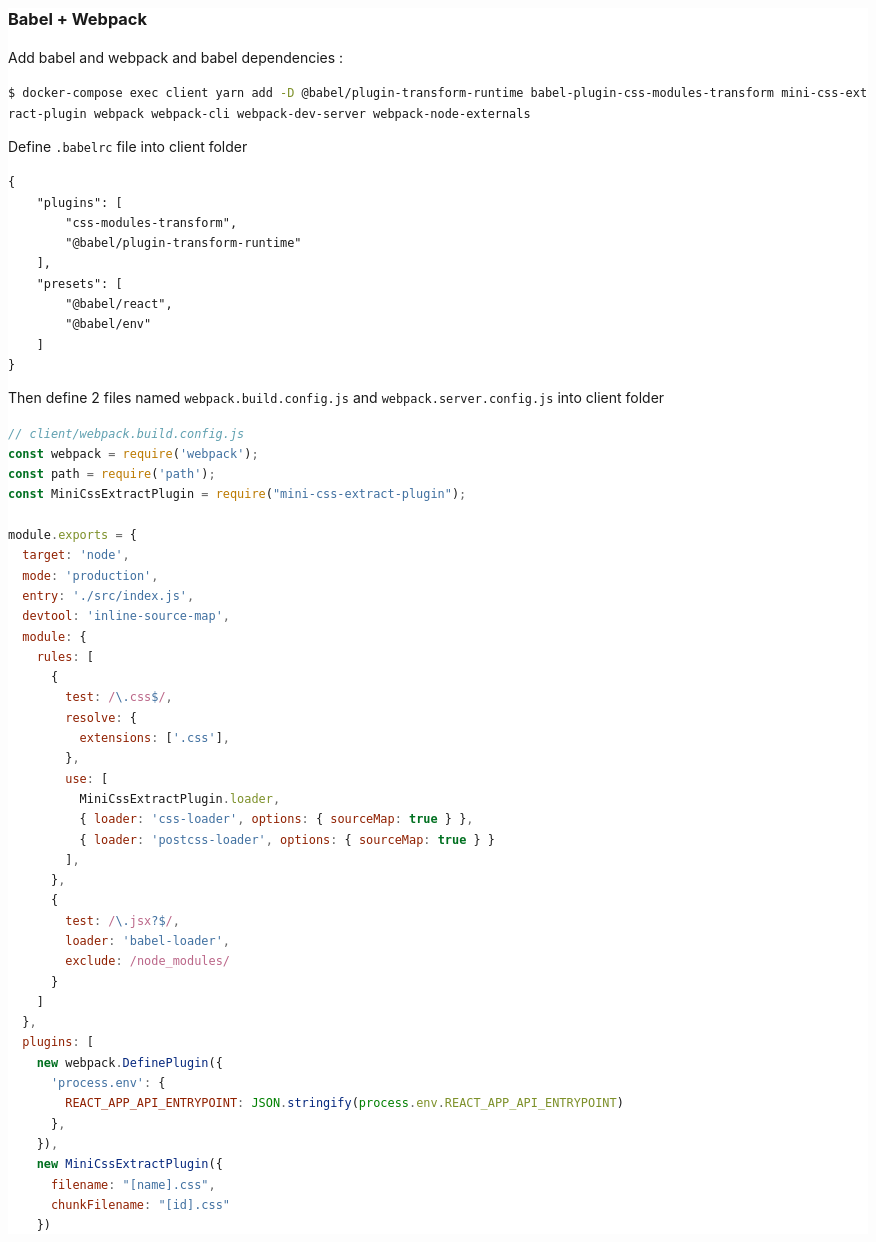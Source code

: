 ### Babel + Webpack 

Add babel and webpack and babel dependencies : 
```bash
$ docker-compose exec client yarn add -D @babel/plugin-transform-runtime babel-plugin-css-modules-transform mini-css-extract-plugin webpack webpack-cli webpack-dev-server webpack-node-externals
```

Define `.babelrc` file into client folder
```
{
    "plugins": [
        "css-modules-transform",
        "@babel/plugin-transform-runtime"
    ],
    "presets": [
        "@babel/react",
        "@babel/env"
    ]
}
```

Then define 2 files named `webpack.build.config.js` and `webpack.server.config.js` into client folder
```js
// client/webpack.build.config.js
const webpack = require('webpack');
const path = require('path');
const MiniCssExtractPlugin = require("mini-css-extract-plugin");

module.exports = {
  target: 'node',
  mode: 'production',
  entry: './src/index.js',
  devtool: 'inline-source-map',
  module: {
    rules: [
      {
        test: /\.css$/,
        resolve: {
          extensions: ['.css'],
        },
        use: [
          MiniCssExtractPlugin.loader,
          { loader: 'css-loader', options: { sourceMap: true } },
          { loader: 'postcss-loader', options: { sourceMap: true } }
        ],
      },
      {
        test: /\.jsx?$/,
        loader: 'babel-loader',
        exclude: /node_modules/
      }
    ]
  },
  plugins: [
    new webpack.DefinePlugin({
      'process.env': {
        REACT_APP_API_ENTRYPOINT: JSON.stringify(process.env.REACT_APP_API_ENTRYPOINT)
      },
    }),
    new MiniCssExtractPlugin({
      filename: "[name].css",
      chunkFilename: "[id].css"
    })
```